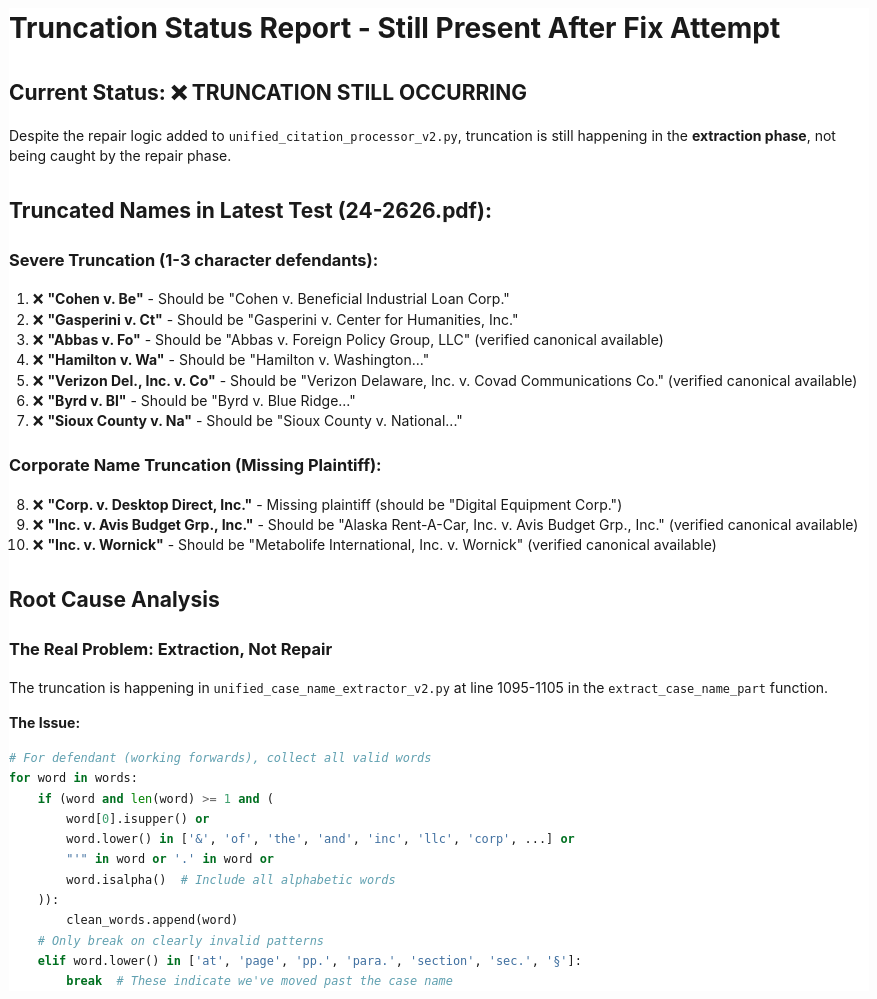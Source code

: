 # Truncation Status Report - Still Present After Fix Attempt

## Current Status: ❌ TRUNCATION STILL OCCURRING

Despite the repair logic added to `unified_citation_processor_v2.py`, truncation is still happening in the **extraction phase**, not being caught by the repair phase.

## Truncated Names in Latest Test (24-2626.pdf):

### Severe Truncation (1-3 character defendants):
1. ❌ **"Cohen v. Be"** - Should be "Cohen v. Beneficial Industrial Loan Corp."
2. ❌ **"Gasperini v. Ct"** - Should be "Gasperini v. Center for Humanities, Inc."
3. ❌ **"Abbas v. Fo"** - Should be "Abbas v. Foreign Policy Group, LLC" (verified canonical available)
4. ❌ **"Hamilton v. Wa"** - Should be "Hamilton v. Washington..."
5. ❌ **"Verizon Del., Inc. v. Co"** - Should be "Verizon Delaware, Inc. v. Covad Communications Co." (verified canonical available)
6. ❌ **"Byrd v. Bl"** - Should be "Byrd v. Blue Ridge..."
7. ❌ **"Sioux County v. Na"** - Should be "Sioux County v. National..."

### Corporate Name Truncation (Missing Plaintiff):
8. ❌ **"Corp. v. Desktop Direct, Inc."** - Missing plaintiff (should be "Digital Equipment Corp.")
9. ❌ **"Inc. v. Avis Budget Grp., Inc."** - Should be "Alaska Rent-A-Car, Inc. v. Avis Budget Grp., Inc." (verified canonical available)
10. ❌ **"Inc. v. Wornick"** - Should be "Metabolife International, Inc. v. Wornick" (verified canonical available)

## Root Cause Analysis

### The Real Problem: Extraction, Not Repair

The truncation is happening in `unified_case_name_extractor_v2.py` at line 1095-1105 in the `extract_case_name_part` function.

**The Issue:**
```python
# For defendant (working forwards), collect all valid words  
for word in words:
    if (word and len(word) >= 1 and (
        word[0].isupper() or 
        word.lower() in ['&', 'of', 'the', 'and', 'inc', 'llc', 'corp', ...] or
        "'" in word or '.' in word or
        word.isalpha()  # Include all alphabetic words
    )):
        clean_words.append(word)
    # Only break on clearly invalid patterns
    elif word.lower() in ['at', 'page', 'pp.', 'para.', 'section', 'sec.', '§']:
        break  # These indicate we've moved past the case name
```
